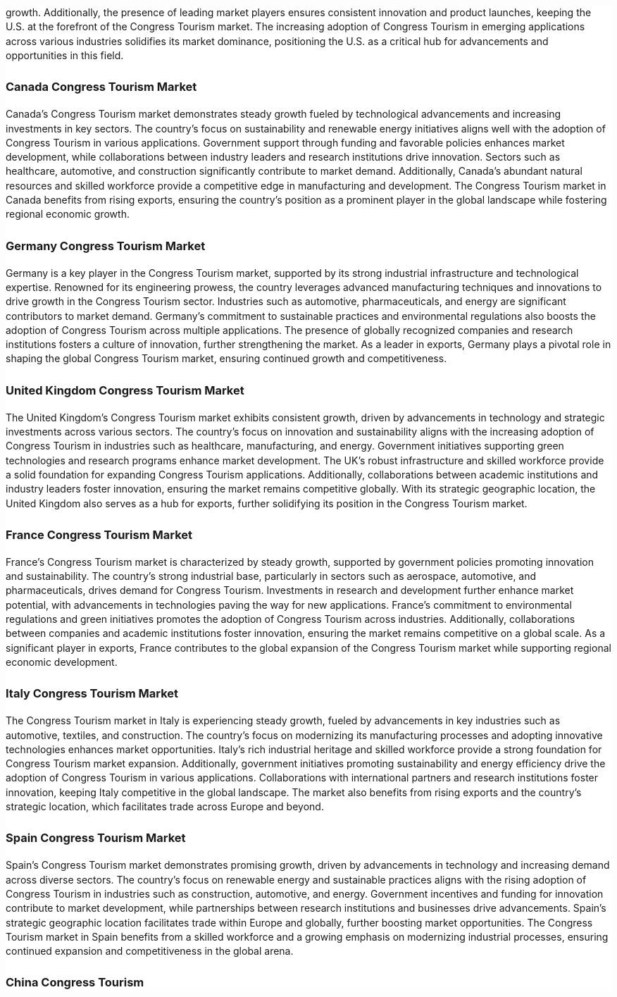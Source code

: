 growth. Additionally, the presence of leading market players ensures consistent innovation and product launches, keeping the U.S. at the forefront of the Congress Tourism market. The increasing adoption of Congress Tourism in emerging applications across various industries solidifies its market dominance, positioning the U.S. as a critical hub for advancements and opportunities in this field.</p><h3>Canada Congress Tourism Market</h3><p>Canada&rsquo;s Congress Tourism market demonstrates steady growth fueled by technological advancements and increasing investments in key sectors. The country&rsquo;s focus on sustainability and renewable energy initiatives aligns well with the adoption of Congress Tourism in various applications. Government support through funding and favorable policies enhances market development, while collaborations between industry leaders and research institutions drive innovation. Sectors such as healthcare, automotive, and construction significantly contribute to market demand. Additionally, Canada&rsquo;s abundant natural resources and skilled workforce provide a competitive edge in manufacturing and development. The Congress Tourism market in Canada benefits from rising exports, ensuring the country&rsquo;s position as a prominent player in the global landscape while fostering regional economic growth.</p><h3>Germany Congress Tourism Market</h3><p>Germany is a key player in the Congress Tourism market, supported by its strong industrial infrastructure and technological expertise. Renowned for its engineering prowess, the country leverages advanced manufacturing techniques and innovations to drive growth in the Congress Tourism sector. Industries such as automotive, pharmaceuticals, and energy are significant contributors to market demand. Germany&rsquo;s commitment to sustainable practices and environmental regulations also boosts the adoption of Congress Tourism across multiple applications. The presence of globally recognized companies and research institutions fosters a culture of innovation, further strengthening the market. As a leader in exports, Germany plays a pivotal role in shaping the global Congress Tourism market, ensuring continued growth and competitiveness.</p><h3>United Kingdom Congress Tourism Market</h3><p>The United Kingdom&rsquo;s Congress Tourism market exhibits consistent growth, driven by advancements in technology and strategic investments across various sectors. The country&rsquo;s focus on innovation and sustainability aligns with the increasing adoption of Congress Tourism in industries such as healthcare, manufacturing, and energy. Government initiatives supporting green technologies and research programs enhance market development. The UK&rsquo;s robust infrastructure and skilled workforce provide a solid foundation for expanding Congress Tourism applications. Additionally, collaborations between academic institutions and industry leaders foster innovation, ensuring the market remains competitive globally. With its strategic geographic location, the United Kingdom also serves as a hub for exports, further solidifying its position in the Congress Tourism market.</p><h3>France Congress Tourism Market</h3><p>France&rsquo;s Congress Tourism market is characterized by steady growth, supported by government policies promoting innovation and sustainability. The country&rsquo;s strong industrial base, particularly in sectors such as aerospace, automotive, and pharmaceuticals, drives demand for Congress Tourism. Investments in research and development further enhance market potential, with advancements in technologies paving the way for new applications. France&rsquo;s commitment to environmental regulations and green initiatives promotes the adoption of Congress Tourism across industries. Additionally, collaborations between companies and academic institutions foster innovation, ensuring the market remains competitive on a global scale. As a significant player in exports, France contributes to the global expansion of the Congress Tourism market while supporting regional economic development.</p><h3>Italy Congress Tourism Market</h3><p>The Congress Tourism market in Italy is experiencing steady growth, fueled by advancements in key industries such as automotive, textiles, and construction. The country&rsquo;s focus on modernizing its manufacturing processes and adopting innovative technologies enhances market opportunities. Italy&rsquo;s rich industrial heritage and skilled workforce provide a strong foundation for Congress Tourism market expansion. Additionally, government initiatives promoting sustainability and energy efficiency drive the adoption of Congress Tourism in various applications. Collaborations with international partners and research institutions foster innovation, keeping Italy competitive in the global landscape. The market also benefits from rising exports and the country&rsquo;s strategic location, which facilitates trade across Europe and beyond.</p><h3>Spain Congress Tourism Market</h3><p>Spain&rsquo;s Congress Tourism market demonstrates promising growth, driven by advancements in technology and increasing demand across diverse sectors. The country&rsquo;s focus on renewable energy and sustainable practices aligns with the rising adoption of Congress Tourism in industries such as construction, automotive, and energy. Government incentives and funding for innovation contribute to market development, while partnerships between research institutions and businesses drive advancements. Spain&rsquo;s strategic geographic location facilitates trade within Europe and globally, further boosting market opportunities. The Congress Tourism market in Spain benefits from a skilled workforce and a growing emphasis on modernizing industrial processes, ensuring continued expansion and competitiveness in the global arena.</p><h3>China Congress Tourism
